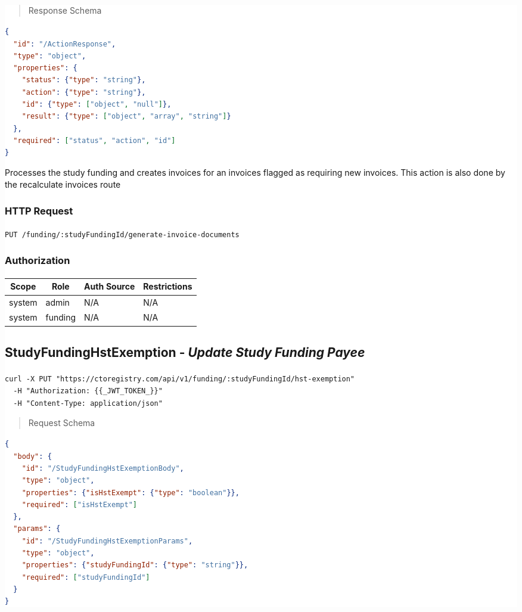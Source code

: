 
> Response Schema

```json
{
  "id": "/ActionResponse",
  "type": "object",
  "properties": {
    "status": {"type": "string"},
    "action": {"type": "string"},
    "id": {"type": ["object", "null"]},
    "result": {"type": ["object", "array", "string"]}
  },
  "required": ["status", "action", "id"]
}
```


Processes the study funding and creates invoices for an invoices flagged as requiring new invoices.  This action is also done by the recalculate invoices route

### HTTP Request

`PUT /funding/:studyFundingId/generate-invoice-documents`



### Authorization
 
    
 Scope      | Role       | Auth Source | Restrictions
------------|------------|-------------|----------------
system | admin | N/A|N/A
system | funding | N/A|N/A

## StudyFundingHstExemption - <em>Update Study Funding Payee</em>


```shell
curl -X PUT "https://ctoregistry.com/api/v1/funding/:studyFundingId/hst-exemption"  
  -H "Authorization: {{_JWT_TOKEN_}}"  
  -H "Content-Type: application/json"
```

> Request Schema

```json
{
  "body": {
    "id": "/StudyFundingHstExemptionBody",
    "type": "object",
    "properties": {"isHstExempt": {"type": "boolean"}},
    "required": ["isHstExempt"]
  },
  "params": {
    "id": "/StudyFundingHstExemptionParams",
    "type": "object",
    "properties": {"studyFundingId": {"type": "string"}},
    "required": ["studyFundingId"]
  }
}
```
